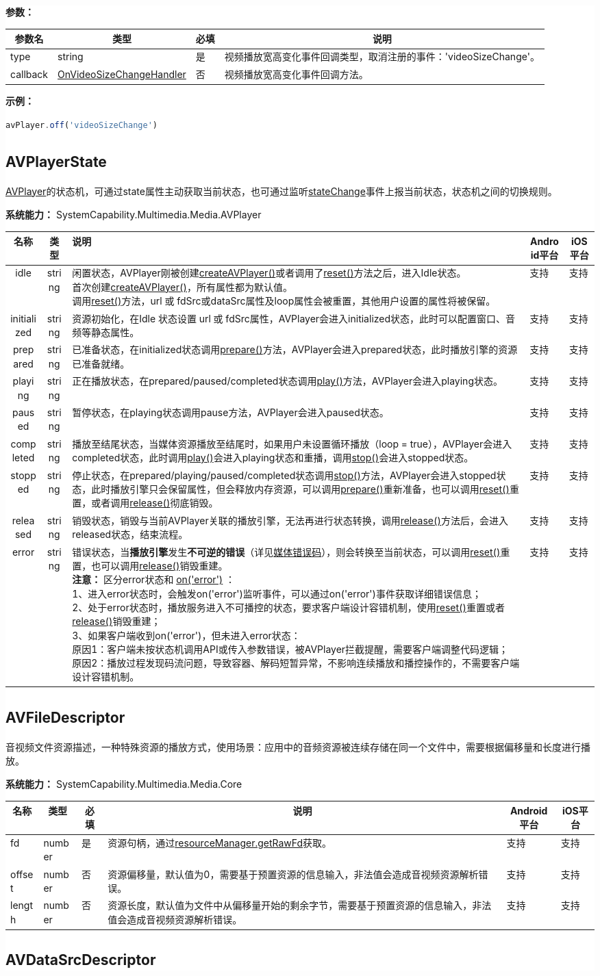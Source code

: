 **参数：**

| 参数名   | 类型                                                  | 必填 | 说明                                                         |
| -------- | ----------------------------------------------------- | ---- | ------------------------------------------------------------ |
| type     | string                                                | 是   | 视频播放宽高变化事件回调类型，取消注册的事件：'videoSizeChange'。 |
| callback | [OnVideoSizeChangeHandler](#onvideosizechangehandler) | 否   | 视频播放宽高变化事件回调方法。                               |

**示例：**

```ts
avPlayer.off('videoSizeChange')
```

## AVPlayerState

[AVPlayer](#avplayer)的状态机，可通过state属性主动获取当前状态，也可通过监听[stateChange](#onstatechange)事件上报当前状态，状态机之间的切换规则。

**系统能力：** SystemCapability.Multimedia.Media.AVPlayer

|    名称     |  类型  | 说明                                                         | Android平台 | iOS平台 |
| :---------: | :----: | :----------------------------------------------------------- | ----------- | ------- |
|    idle     | string | 闲置状态，AVPlayer刚被创建[createAVPlayer()](#mediacreateavplayer)或者调用了[reset()](#reset)方法之后，进入Idle状态。<br/>首次创建[createAVPlayer()](#mediacreateavplayer)，所有属性都为默认值。<br/>调用[reset()](#reset)方法，url 或 fdSrc或dataSrc属性及loop属性会被重置，其他用户设置的属性将被保留。 | 支持        | 支持    |
| initialized | string | 资源初始化，在Idle 状态设置 url 或 fdSrc属性，AVPlayer会进入initialized状态，此时可以配置窗口、音频等静态属性。 | 支持        | 支持    |
|  prepared   | string | 已准备状态，在initialized状态调用[prepare()](#prepare)方法，AVPlayer会进入prepared状态，此时播放引擎的资源已准备就绪。 | 支持        | 支持    |
|   playing   | string | 正在播放状态，在prepared/paused/completed状态调用[play()](#play)方法，AVPlayer会进入playing状态。 | 支持        | 支持    |
|   paused    | string | 暂停状态，在playing状态调用pause方法，AVPlayer会进入paused状态。 | 支持        | 支持    |
|  completed  | string | 播放至结尾状态，当媒体资源播放至结尾时，如果用户未设置循环播放（loop = true），AVPlayer会进入completed状态，此时调用[play()](#play)会进入playing状态和重播，调用[stop()](#stop)会进入stopped状态。 | 支持        | 支持    |
|   stopped   | string | 停止状态，在prepared/playing/paused/completed状态调用[stop()](#stop)方法，AVPlayer会进入stopped状态，此时播放引擎只会保留属性，但会释放内存资源，可以调用[prepare()](#prepare)重新准备，也可以调用[reset()](#reset)重置，或者调用[release()](#release)彻底销毁。 | 支持        | 支持    |
|  released   | string | 销毁状态，销毁与当前AVPlayer关联的播放引擎，无法再进行状态转换，调用[release()](#release)方法后，会进入released状态，结束流程。 | 支持        | 支持    |
|    error    | string | 错误状态，当**播放引擎**发生**不可逆的错误**（详见[媒体错误码](https://gitee.com/openharmony/docs/blob/master/zh-cn/application-dev/reference/apis-media-kit/errorcode-media.md)），则会转换至当前状态，可以调用[reset()](#reset)重置，也可以调用[release()](#release)销毁重建。<br/>**注意：** 区分error状态和 [on('error')](#onerror) ：<br/>1、进入error状态时，会触发on('error')监听事件，可以通过on('error')事件获取详细错误信息；<br/>2、处于error状态时，播放服务进入不可播控的状态，要求客户端设计容错机制，使用[reset()](#reset)重置或者[release()](#release)销毁重建；<br/>3、如果客户端收到on('error')，但未进入error状态：<br/>原因1：客户端未按状态机调用API或传入参数错误，被AVPlayer拦截提醒，需要客户端调整代码逻辑；<br/>原因2：播放过程发现码流问题，导致容器、解码短暂异常，不影响连续播放和播控操作的，不需要客户端设计容错机制。 | 支持        | 支持    |

## AVFileDescriptor

音视频文件资源描述，一种特殊资源的播放方式，使用场景：应用中的音频资源被连续存储在同一个文件中，需要根据偏移量和长度进行播放。

**系统能力：** SystemCapability.Multimedia.Media.Core

| 名称   | 类型   | 必填 | 说明                                                         | Android平台 | iOS平台 |
| ------ | ------ | ---- | ------------------------------------------------------------ | ----------- | ------- |
| fd     | number | 是   | 资源句柄，通过[resourceManager.getRawFd](./js-apis-resource-manager.md#getrawfd9)获取。 | 支持        | 支持    |
| offset | number | 否   | 资源偏移量，默认值为0，需要基于预置资源的信息输入，非法值会造成音视频资源解析错误。 | 支持        | 支持    |
| length | number | 否   | 资源长度，默认值为文件中从偏移量开始的剩余字节，需要基于预置资源的信息输入，非法值会造成音视频资源解析错误。 | 支持        | 支持    |

## AVDataSrcDescriptor
